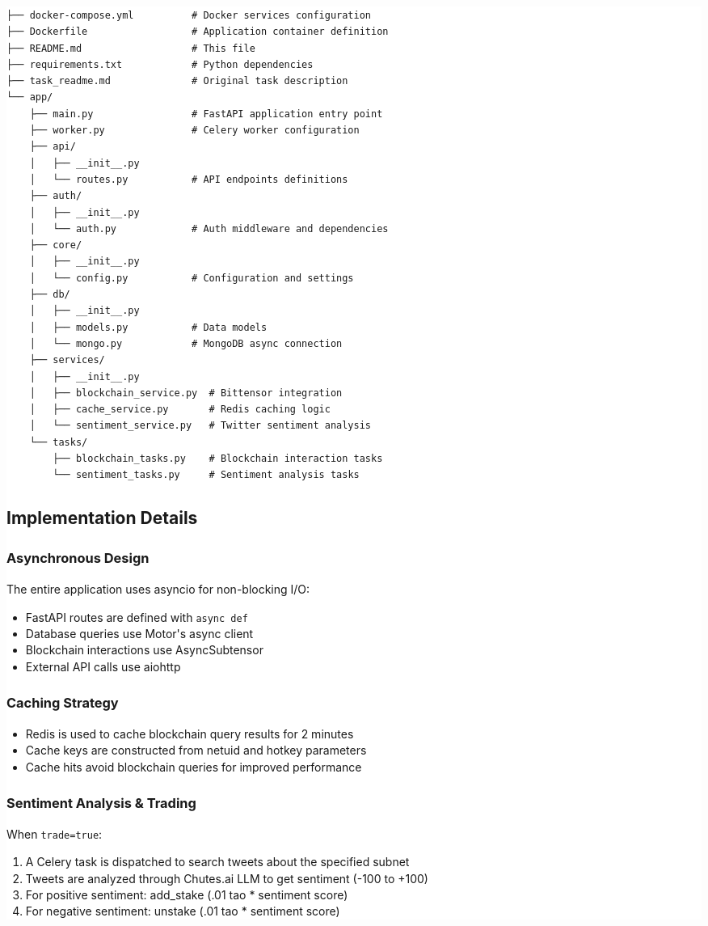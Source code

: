 ```
├── docker-compose.yml          # Docker services configuration
├── Dockerfile                  # Application container definition
├── README.md                   # This file
├── requirements.txt            # Python dependencies
├── task_readme.md              # Original task description
└── app/
    ├── main.py                 # FastAPI application entry point
    ├── worker.py               # Celery worker configuration
    ├── api/
    │   ├── __init__.py
    │   └── routes.py           # API endpoints definitions
    ├── auth/
    │   ├── __init__.py
    │   └── auth.py             # Auth middleware and dependencies
    ├── core/
    │   ├── __init__.py
    │   └── config.py           # Configuration and settings
    ├── db/
    │   ├── __init__.py
    │   ├── models.py           # Data models
    │   └── mongo.py            # MongoDB async connection
    ├── services/
    │   ├── __init__.py
    │   ├── blockchain_service.py  # Bittensor integration
    │   ├── cache_service.py       # Redis caching logic
    │   └── sentiment_service.py   # Twitter sentiment analysis
    └── tasks/
        ├── blockchain_tasks.py    # Blockchain interaction tasks
        └── sentiment_tasks.py     # Sentiment analysis tasks
```

## Implementation Details

### Asynchronous Design

The entire application uses asyncio for non-blocking I/O:
- FastAPI routes are defined with `async def`
- Database queries use Motor's async client
- Blockchain interactions use AsyncSubtensor
- External API calls use aiohttp

### Caching Strategy

- Redis is used to cache blockchain query results for 2 minutes
- Cache keys are constructed from netuid and hotkey parameters
- Cache hits avoid blockchain queries for improved performance

### Sentiment Analysis & Trading

When `trade=true`:
1. A Celery task is dispatched to search tweets about the specified subnet
2. Tweets are analyzed through Chutes.ai LLM to get sentiment (-100 to +100)
3. For positive sentiment: add_stake (.01 tao * sentiment score)
4. For negative sentiment: unstake (.01 tao * sentiment score)

